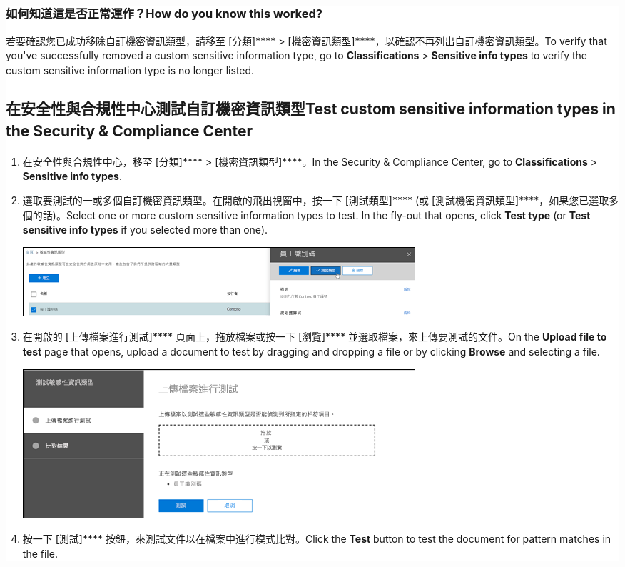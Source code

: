### <a name="how-do-you-know-this-worked"></a><span data-ttu-id="b1c3f-223">如何知道這是否正常運作？</span><span class="sxs-lookup"><span data-stu-id="b1c3f-223">How do you know this worked?</span></span>

<span data-ttu-id="b1c3f-224">若要確認您已成功移除自訂機密資訊類型，請移至 [分類]\*\*\*\* \> [機密資訊類型]\*\*\*\*，以確認不再列出自訂機密資訊類型。</span><span class="sxs-lookup"><span data-stu-id="b1c3f-224">To verify that you've successfully removed a custom sensitive information type, go to **Classifications** \> **Sensitive info types** to verify the custom sensitive information type is no longer listed.</span></span>

## <a name="test-custom-sensitive-information-types-in-the-security--compliance-center"></a><span data-ttu-id="b1c3f-225">在安全性與合規性中心測試自訂機密資訊類型</span><span class="sxs-lookup"><span data-stu-id="b1c3f-225">Test custom sensitive information types in the Security & Compliance Center</span></span>

1. <span data-ttu-id="b1c3f-226">在安全性與合規性中心，移至 [分類]\*\*\*\* \> [機密資訊類型]\*\*\*\*。</span><span class="sxs-lookup"><span data-stu-id="b1c3f-226">In the Security & Compliance Center, go to **Classifications** \> **Sensitive info types**.</span></span>

2. <span data-ttu-id="b1c3f-p120">選取要測試的一或多個自訂機密資訊類型。在開啟的飛出視窗中，按一下 [測試類型]\*\*\*\* (或 [測試機密資訊類型]\*\*\*\*，如果您已選取多個的話)。</span><span class="sxs-lookup"><span data-stu-id="b1c3f-p120">Select one or more custom sensitive information types to test. In the fly-out that opens, click **Test type** (or **Test sensitive info types** if you selected more than one).</span></span>

    ![機密資訊類型及測試按鈕的位置](media/scc-cust-sens-info-type-test.png)

3. <span data-ttu-id="b1c3f-230">在開啟的 [上傳檔案進行測試]\*\*\*\* 頁面上，拖放檔案或按一下 [瀏覽]\*\*\*\* 並選取檔案，來上傳要測試的文件。</span><span class="sxs-lookup"><span data-stu-id="b1c3f-230">On the **Upload file to test** page that opens, upload a document to test by dragging and dropping a file or by clicking **Browse** and selecting a file.</span></span>

    ![上傳檔案進行測試頁面](media/scc-cust-sens-info-type-test-upload.png)

4. <span data-ttu-id="b1c3f-232">按一下 [測試]\*\*\*\* 按鈕，來測試文件以在檔案中進行模式比對。</span><span class="sxs-lookup"><span data-stu-id="b1c3f-232">Click the **Test** button to test the document for pattern matches in the file.</span></span>
